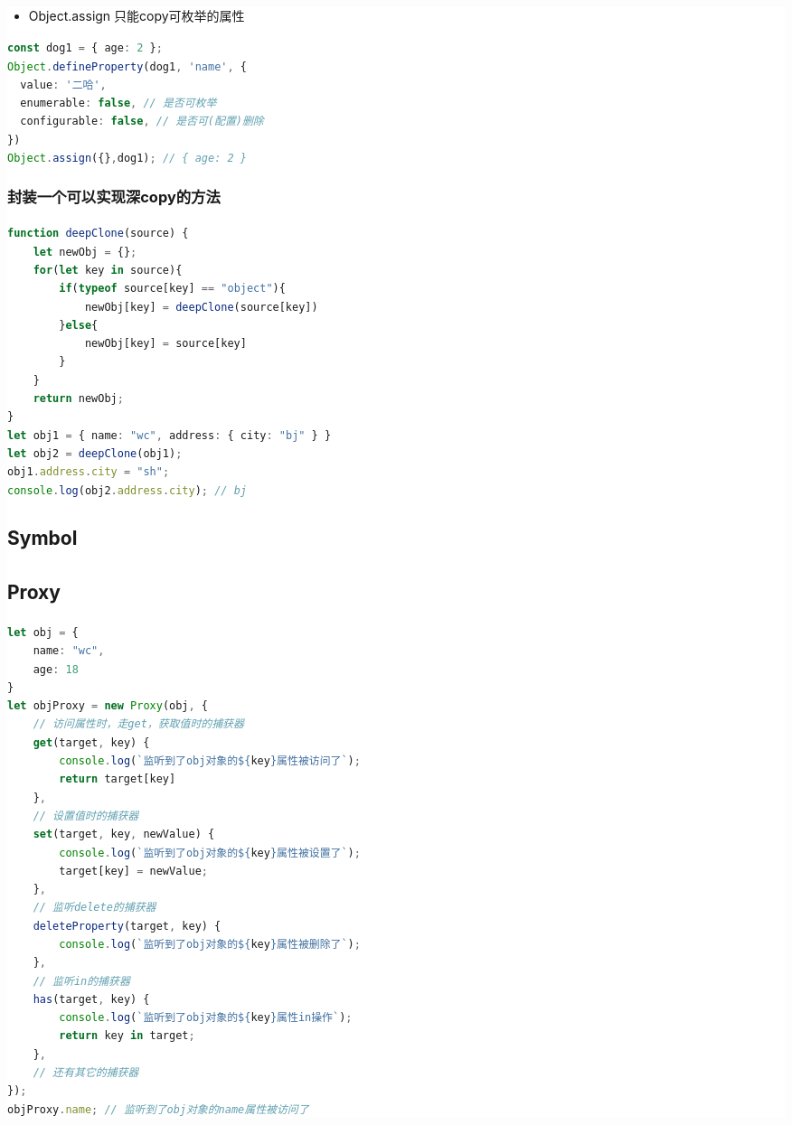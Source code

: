 - Object.assign 只能copy可枚举的属性

```ts
const dog1 = { age: 2 };
Object.defineProperty(dog1, 'name', {
  value: '二哈',
  enumerable: false, // 是否可枚举
  configurable: false, // 是否可(配置)删除
})
Object.assign({},dog1); // { age: 2 }
```


### 封装一个可以实现深copy的方法
```ts
function deepClone(source) {
	let newObj = {};
	for(let key in source){
		if(typeof source[key] == "object"){
			newObj[key] = deepClone(source[key])
		}else{
			newObj[key] = source[key]
		}
	}
	return newObj;
}
let obj1 = { name: "wc", address: { city: "bj" } }
let obj2 = deepClone(obj1);
obj1.address.city = "sh";
console.log(obj2.address.city); // bj
```

## Symbol

## Proxy
```ts
let obj = {
	name: "wc",
	age: 18
}
let objProxy = new Proxy(obj, {
	// 访问属性时，走get，获取值时的捕获器
	get(target, key) {
		console.log(`监听到了obj对象的${key}属性被访问了`);
		return target[key]
	},
	// 设置值时的捕获器
	set(target, key, newValue) {
		console.log(`监听到了obj对象的${key}属性被设置了`);
		target[key] = newValue;
	},
	// 监听delete的捕获器
	deleteProperty(target, key) {
		console.log(`监听到了obj对象的${key}属性被删除了`);
	},
	// 监听in的捕获器
	has(target, key) {
		console.log(`监听到了obj对象的${key}属性in操作`);
		return key in target;
	},
	// 还有其它的捕获器
});
objProxy.name; // 监听到了obj对象的name属性被访问了
```
